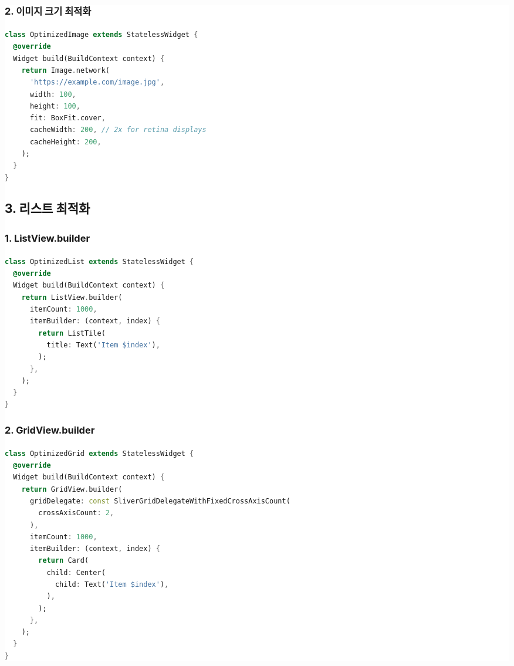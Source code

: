 ### 2. 이미지 크기 최적화
```dart
class OptimizedImage extends StatelessWidget {
  @override
  Widget build(BuildContext context) {
    return Image.network(
      'https://example.com/image.jpg',
      width: 100,
      height: 100,
      fit: BoxFit.cover,
      cacheWidth: 200, // 2x for retina displays
      cacheHeight: 200,
    );
  }
}
```

## 3. 리스트 최적화

### 1. ListView.builder
```dart
class OptimizedList extends StatelessWidget {
  @override
  Widget build(BuildContext context) {
    return ListView.builder(
      itemCount: 1000,
      itemBuilder: (context, index) {
        return ListTile(
          title: Text('Item $index'),
        );
      },
    );
  }
}
```

### 2. GridView.builder
```dart
class OptimizedGrid extends StatelessWidget {
  @override
  Widget build(BuildContext context) {
    return GridView.builder(
      gridDelegate: const SliverGridDelegateWithFixedCrossAxisCount(
        crossAxisCount: 2,
      ),
      itemCount: 1000,
      itemBuilder: (context, index) {
        return Card(
          child: Center(
            child: Text('Item $index'),
          ),
        );
      },
    );
  }
}
```
